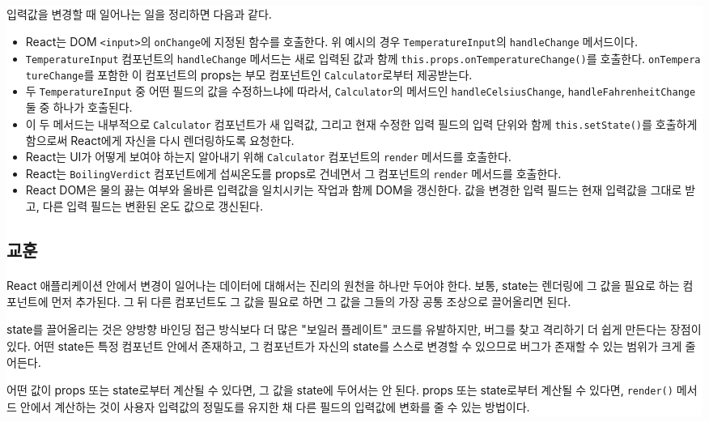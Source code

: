 입력값을 변경할 때 일어나는 일을 정리하면 다음과 같다.

- React는 DOM `<input>`의 `onChange`에 지정된 함수를 호출한다. 위 예시의 경우 `TemperatureInput`의 `handleChange` 메서드이다.
- `TemperatureInput` 컴포넌트의 `handleChange` 메서드는 새로 입력된 값과 함께 `this.props.onTemperatureChange()`를 호출한다. `onTemperatureChange`를 포함한 이 컴포넌트의 props는 부모 컴포넌트인 `Calculator`로부터 제공받는다.
- 두 `TemperatureInput` 중 어떤 필드의 값을 수정하느냐에 따라서, `Calculator`의 메서드인 `handleCelsiusChange`, `handleFahrenheitChange` 둘 중 하나가 호출된다.
- 이 두 메서드는 내부적으로 `Calculator` 컴포넌트가 새 입력값, 그리고 현재 수정한 입력 필드의 입력 단위와 함께 `this.setState()`를 호출하게 함으로써 React에게 자신을 다시 렌더링하도록 요청한다.
- React는 UI가 어떻게 보여야 하는지 알아내기 위해 `Calculator` 컴포넌트의 `render` 메서드를 호출한다.
- React는 `BoilingVerdict` 컴포넌트에게 섭씨온도를 props로 건네면서 그 컴포넌트의 `render` 메서드를 호출한다.
- React DOM은 물의 끓는 여부와 올바른 입력값을 일치시키는 작업과 함께 DOM을 갱신한다. 값을 변경한 입력 필드는 현재 입력값을 그대로 받고, 다른 입력 필드는 변환된 온도 값으로 갱신된다.

## 교훈

React 애플리케이션 안에서 변경이 일어나는 데이터에 대해서는 진리의 원천을 하나만 두어야 한다. 보통, state는 렌더링에 그 값을 필요로 하는 컴포넌트에 먼저 추가된다. 그 뒤 다른 컴포넌트도 그 값을 필요로 하면 그 값을 그들의 가장 공통 조상으로 끌어올리면 된다.

state를 끌어올리는 것은 양방향 바인딩 접근 방식보다 더 많은 "보일러 플레이트" 코드를 유발하지만, 버그를 찾고 격리하기 더 쉽게 만든다는 장점이 있다. 어떤 state든 특정 컴포넌트 안에서 존재하고, 그 컴포넌트가 자신의 state를 스스로 변경할 수 있으므로 버그가 존재할 수 있는 범위가 크게 줄어든다.

어떤 값이 props 또는 state로부터 계산될 수 있다면, 그 값을 state에 두어서는 안 된다. props 또는 state로부터 계산될 수 있다면, `render()` 메서드 안에서 계산하는 것이 사용자 입력값의 정밀도를 유지한 채 다른 필드의 입력값에 변화를 줄 수 있는 방법이다.
